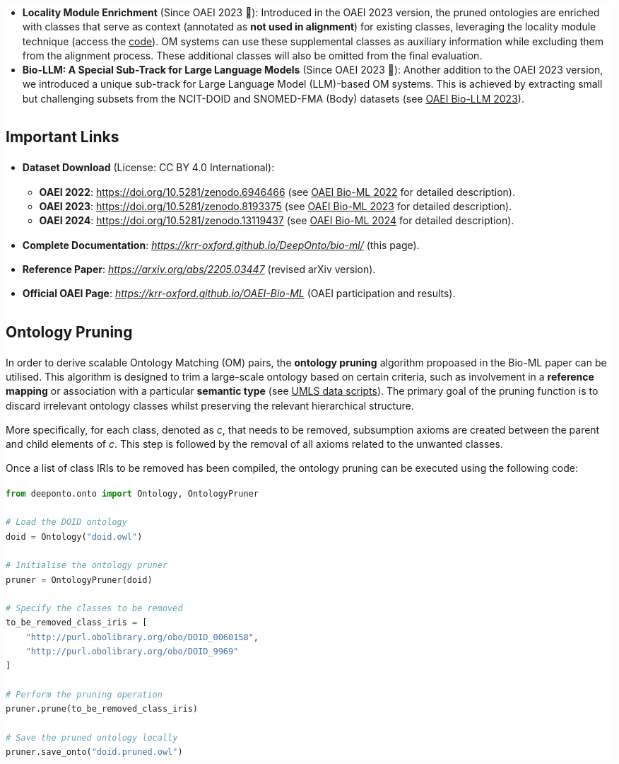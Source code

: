 - **Locality Module Enrichment** (Since OAEI 2023 :star2:): Introduced in the OAEI 2023 version, the pruned ontologies are enriched with classes that serve as context (annotated as **not used in alignment**) for existing classes, leveraging the locality module technique (access the [code](https://github.com/ernestojimenezruiz/logmap-matcher/blob/master/src/test/java/uk/ac/ox/krr/logmap2/test/oaei/CreateModulesForBioMLTrack.java)). OM systems can use these supplemental classes as auxiliary information while excluding them from the alignment process. These additional classes will also be omitted from the final evaluation. 
- **Bio-LLM: A Special Sub-Track for Large Language Models** (Since OAEI 2023 :star2:): Another addition to the OAEI 2023 version, we introduced a unique sub-track for Large Language Model (LLM)-based OM systems. This is achieved by extracting small but challenging subsets from the NCIT-DOID and SNOMED-FMA (Body) datasets (see [OAEI Bio-LLM 2023](#oaei-bio-llm-2023)).

## Important Links

- **Dataset Download** (License: CC BY 4.0 International):
    - **OAEI 2022**: <https://doi.org/10.5281/zenodo.6946466> (see [OAEI Bio-ML 2022](#oaei-bio-ml-2022) for detailed description).
    - **OAEI 2023**: <https://doi.org/10.5281/zenodo.8193375> (see [OAEI Bio-ML 2023](#oaei-bio-ml-2023) for detailed description).
    - **OAEI 2024**: <https://doi.org/10.5281/zenodo.13119437> (see [OAEI Bio-ML 2024](#oaei-bio-ml-2024) for detailed description).

- **Complete Documentation**: *<https://krr-oxford.github.io/DeepOnto/bio-ml/>* (this page).
- **Reference Paper**: *<https://arxiv.org/abs/2205.03447>* (revised arXiv version).
- **Official OAEI Page**: *<https://krr-oxford.github.io/OAEI-Bio-ML>* (OAEI participation and results).


## Ontology Pruning

In order to derive scalable Ontology Matching (OM) pairs, the **ontology pruning** algorithm propoased in the $\textsf{Bio-ML}$ paper can be utilised. This algorithm is designed to trim a large-scale ontology based on certain criteria, such as involvement in a **reference mapping** or association with a particular **semantic type** (see [UMLS data scripts](https://github.com/KRR-Oxford/OAEI-Bio-ML/tree/main/data_scripts/umls_scripts)). The primary goal of the pruning function is to discard irrelevant ontology classes whilst preserving the relevant hierarchical structure. 

More specifically, for each class, denoted as $c$, that needs to be removed, subsumption axioms are created between the parent and child elements of $c$. This step is followed by the removal of all axioms related to the unwanted classes.

Once a list of class IRIs to be removed has been compiled, the ontology pruning can be executed using the following code:

```python
from deeponto.onto import Ontology, OntologyPruner

# Load the DOID ontology
doid = Ontology("doid.owl")

# Initialise the ontology pruner
pruner = OntologyPruner(doid)

# Specify the classes to be removed
to_be_removed_class_iris = [
    "http://purl.obolibrary.org/obo/DOID_0060158",
    "http://purl.obolibrary.org/obo/DOID_9969"
]

# Perform the pruning operation
pruner.prune(to_be_removed_class_iris)

# Save the pruned ontology locally
pruner.save_onto("doid.pruned.owl")  
```
